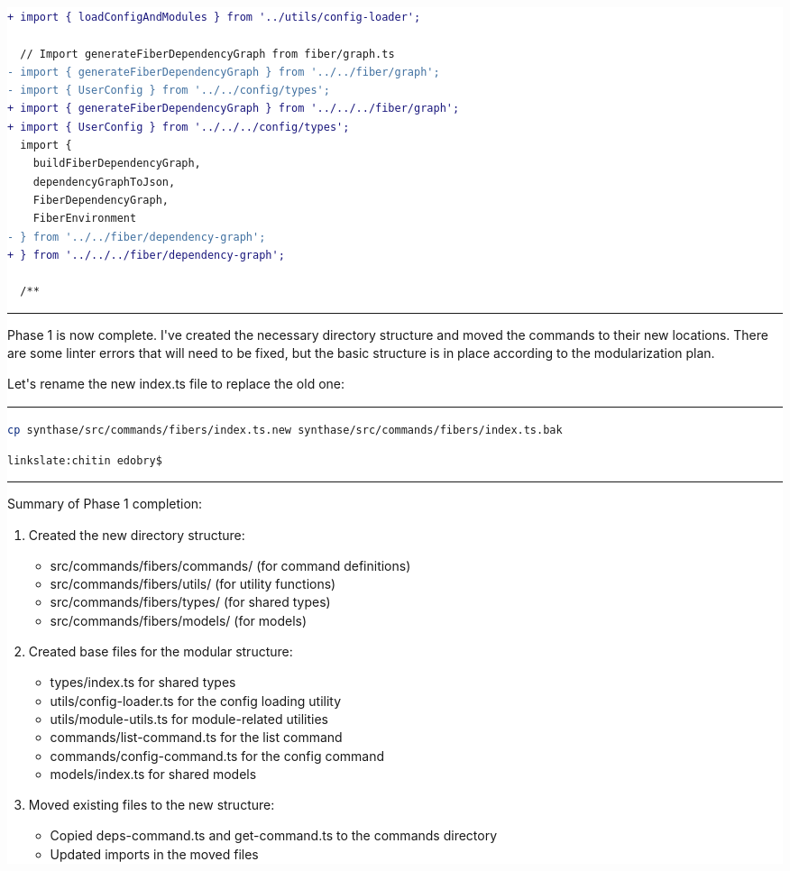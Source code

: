 ```diff
+ import { loadConfigAndModules } from '../utils/config-loader';
  
  // Import generateFiberDependencyGraph from fiber/graph.ts
- import { generateFiberDependencyGraph } from '../../fiber/graph';
- import { UserConfig } from '../../config/types';
+ import { generateFiberDependencyGraph } from '../../../fiber/graph';
+ import { UserConfig } from '../../../config/types';
  import { 
    buildFiberDependencyGraph, 
    dependencyGraphToJson,
    FiberDependencyGraph,
    FiberEnvironment
- } from '../../fiber/dependency-graph';
+ } from '../../../fiber/dependency-graph';
  
  /**
```

---

Phase 1 is now complete. I've created the necessary directory structure and moved the commands to their new locations. There are some linter errors that will need to be fixed, but the basic structure is in place according to the modularization plan.

Let's rename the new index.ts file to replace the old one:

---

```bash
cp synthase/src/commands/fibers/index.ts.new synthase/src/commands/fibers/index.ts.bak
```

```
linkslate:chitin edobry$ 

```

---

Summary of Phase 1 completion:

1. Created the new directory structure:
   - src/commands/fibers/commands/ (for command definitions)
   - src/commands/fibers/utils/ (for utility functions)
   - src/commands/fibers/types/ (for shared types)
   - src/commands/fibers/models/ (for models)

2. Created base files for the modular structure:
   - types/index.ts for shared types
   - utils/config-loader.ts for the config loading utility
   - utils/module-utils.ts for module-related utilities
   - commands/list-command.ts for the list command
   - commands/config-command.ts for the config command
   - models/index.ts for shared models

3. Moved existing files to the new structure:
   - Copied deps-command.ts and get-command.ts to the commands directory
   - Updated imports in the moved files
